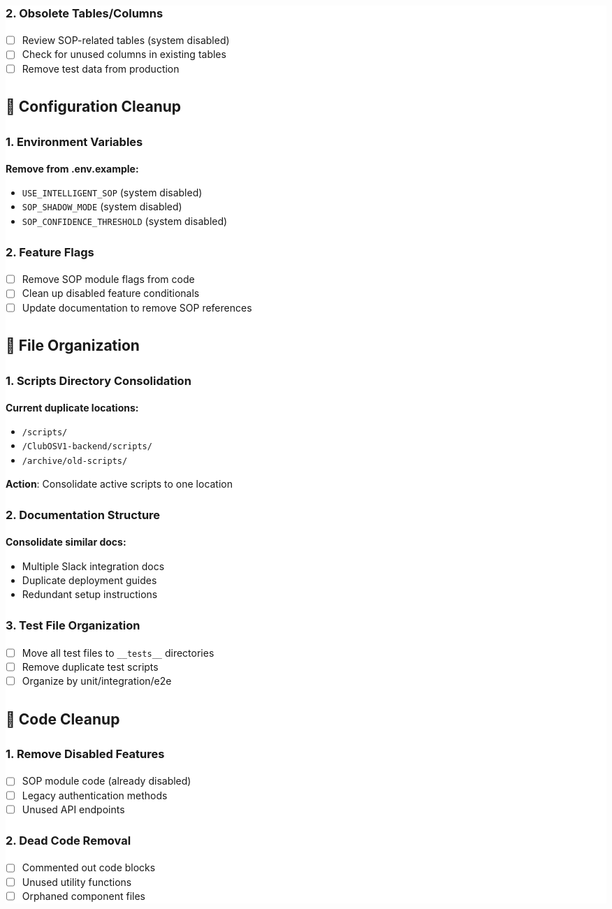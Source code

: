 ### 2. Obsolete Tables/Columns
- [ ] Review SOP-related tables (system disabled)
- [ ] Check for unused columns in existing tables
- [ ] Remove test data from production

## 🔧 Configuration Cleanup

### 1. Environment Variables
**Remove from .env.example:**
- `USE_INTELLIGENT_SOP` (system disabled)
- `SOP_SHADOW_MODE` (system disabled)
- `SOP_CONFIDENCE_THRESHOLD` (system disabled)

### 2. Feature Flags
- [ ] Remove SOP module flags from code
- [ ] Clean up disabled feature conditionals
- [ ] Update documentation to remove SOP references

## 📁 File Organization

### 1. Scripts Directory Consolidation
**Current duplicate locations:**
- `/scripts/`
- `/ClubOSV1-backend/scripts/`
- `/archive/old-scripts/`

**Action**: Consolidate active scripts to one location

### 2. Documentation Structure
**Consolidate similar docs:**
- Multiple Slack integration docs
- Duplicate deployment guides
- Redundant setup instructions

### 3. Test File Organization
- [ ] Move all test files to `__tests__` directories
- [ ] Remove duplicate test scripts
- [ ] Organize by unit/integration/e2e

## 🚨 Code Cleanup

### 1. Remove Disabled Features
- [ ] SOP module code (already disabled)
- [ ] Legacy authentication methods
- [ ] Unused API endpoints

### 2. Dead Code Removal
- [ ] Commented out code blocks
- [ ] Unused utility functions
- [ ] Orphaned component files

